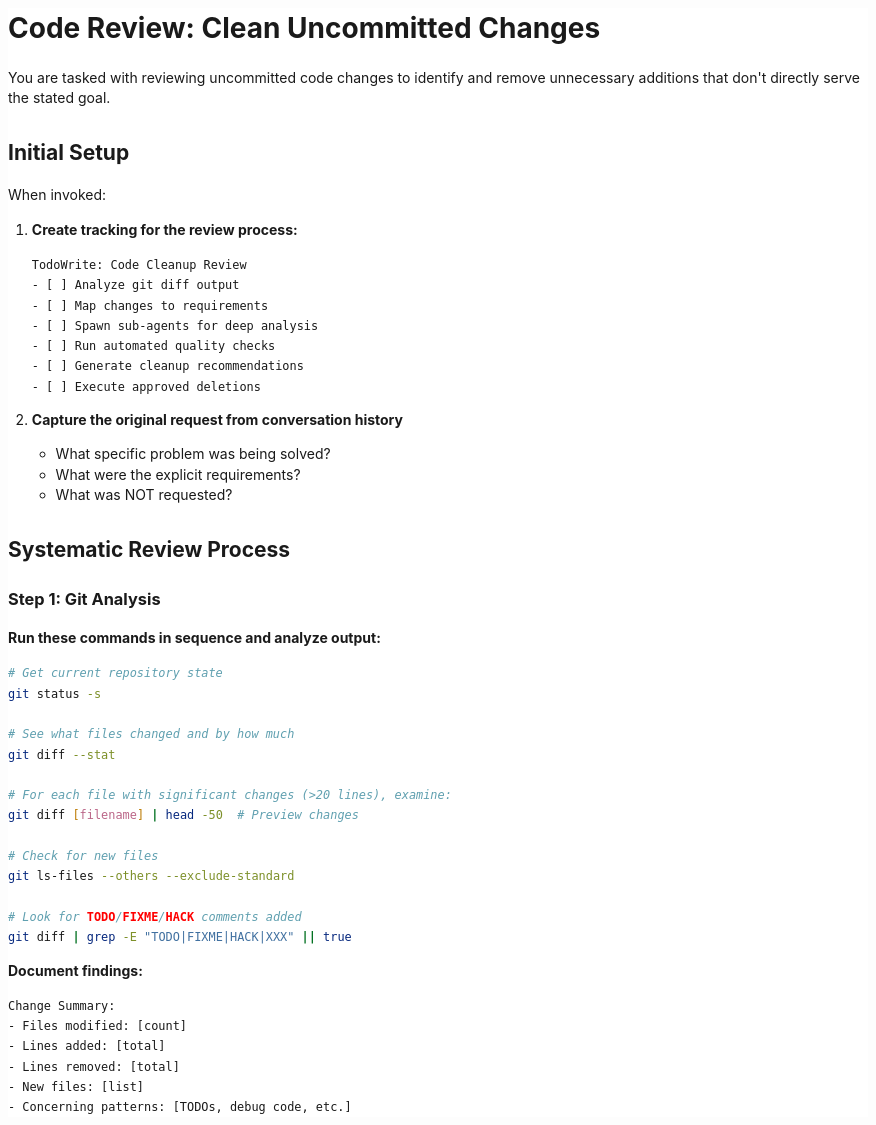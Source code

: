 # Code Review: Clean Uncommitted Changes

You are tasked with reviewing uncommitted code changes to identify and remove unnecessary additions that don't directly serve the stated goal.

## Initial Setup

When invoked:
1. **Create tracking for the review process:**
   ```
   TodoWrite: Code Cleanup Review
   - [ ] Analyze git diff output
   - [ ] Map changes to requirements
   - [ ] Spawn sub-agents for deep analysis
   - [ ] Run automated quality checks
   - [ ] Generate cleanup recommendations
   - [ ] Execute approved deletions
   ```

2. **Capture the original request from conversation history**
   - What specific problem was being solved?
   - What were the explicit requirements?
   - What was NOT requested?

## Systematic Review Process

### Step 1: Git Analysis

**Run these commands in sequence and analyze output:**

```bash
# Get current repository state
git status -s

# See what files changed and by how much
git diff --stat

# For each file with significant changes (>20 lines), examine:
git diff [filename] | head -50  # Preview changes

# Check for new files
git ls-files --others --exclude-standard

# Look for TODO/FIXME/HACK comments added
git diff | grep -E "TODO|FIXME|HACK|XXX" || true
```

**Document findings:**
```
Change Summary:
- Files modified: [count]
- Lines added: [total]
- Lines removed: [total]
- New files: [list]
- Concerning patterns: [TODOs, debug code, etc.]
```
